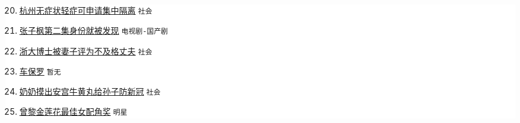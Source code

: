 20. [杭州无症状轻症可申请集中隔离](https://m.weibo.cn/search?containerid=100103type%3D1%26t%3D10%26q%3D%23%E6%9D%AD%E5%B7%9E%E6%97%A0%E7%97%87%E7%8A%B6%E8%BD%BB%E7%97%87%E5%8F%AF%E7%94%B3%E8%AF%B7%E9%9B%86%E4%B8%AD%E9%9A%94%E7%A6%BB%23&stream_entry_id=31&isnewpage=1&extparam=seat%3D1%26dgr%3D0%26pos%3D18%26q%3D%2523%25E6%259D%25AD%25E5%25B7%259E%25E6%2597%25A0%25E7%2597%2587%25E7%258A%25B6%25E8%25BD%25BB%25E7%2597%2587%25E5%258F%25AF%25E7%2594%25B3%25E8%25AF%25B7%25E9%259B%2586%25E4%25B8%25AD%25E9%259A%2594%25E7%25A6%25BB%2523%26filter_type%3Drealtimehot%26cate%3D5001%26band_rank%3D17%26flag%3D0%26stream_entry_id%3D31%26c_type%3D31%26realpos%3D17%26lcate%3D5001%26display_time%3D1671628545%26pre_seqid%3D1671628545022021207226&luicode=10000011&lfid=106003type%3D25%26t%3D3%26disable_hot%3D1%26filter_type%3Drealtimehot) `社会` 

21. [张子枫第二集身份就被发现](https://m.weibo.cn/search?containerid=100103type%3D1%26t%3D10%26q%3D%23%E5%BC%A0%E5%AD%90%E6%9E%AB%E7%AC%AC%E4%BA%8C%E9%9B%86%E8%BA%AB%E4%BB%BD%E5%B0%B1%E8%A2%AB%E5%8F%91%E7%8E%B0%23&stream_entry_id=31&isnewpage=1&extparam=seat%3D1%26dgr%3D0%26pos%3D19%26q%3D%2523%25E5%25BC%25A0%25E5%25AD%2590%25E6%259E%25AB%25E7%25AC%25AC%25E4%25BA%258C%25E9%259B%2586%25E8%25BA%25AB%25E4%25BB%25BD%25E5%25B0%25B1%25E8%25A2%25AB%25E5%258F%2591%25E7%258E%25B0%2523%26filter_type%3Drealtimehot%26cate%3D5001%26band_rank%3D18%26flag%3D1%26stream_entry_id%3D31%26c_type%3D31%26realpos%3D18%26lcate%3D5001%26display_time%3D1671628545%26pre_seqid%3D1671628545022021207226&luicode=10000011&lfid=106003type%3D25%26t%3D3%26disable_hot%3D1%26filter_type%3Drealtimehot) `电视剧-国产剧` 

22. [浙大博士被妻子评为不及格丈夫](https://m.weibo.cn/search?containerid=100103type%3D1%26t%3D10%26q%3D%23%E6%B5%99%E5%A4%A7%E5%8D%9A%E5%A3%AB%E8%A2%AB%E5%A6%BB%E5%AD%90%E8%AF%84%E4%B8%BA%E4%B8%8D%E5%8F%8A%E6%A0%BC%E4%B8%88%E5%A4%AB%23&stream_entry_id=31&isnewpage=1&extparam=seat%3D1%26dgr%3D0%26pos%3D20%26q%3D%2523%25E6%25B5%2599%25E5%25A4%25A7%25E5%258D%259A%25E5%25A3%25AB%25E8%25A2%25AB%25E5%25A6%25BB%25E5%25AD%2590%25E8%25AF%2584%25E4%25B8%25BA%25E4%25B8%258D%25E5%258F%258A%25E6%25A0%25BC%25E4%25B8%2588%25E5%25A4%25AB%2523%26filter_type%3Drealtimehot%26cate%3D5001%26band_rank%3D19%26flag%3D0%26stream_entry_id%3D31%26c_type%3D31%26realpos%3D19%26lcate%3D5001%26display_time%3D1671628545%26pre_seqid%3D1671628545022021207226&luicode=10000011&lfid=106003type%3D25%26t%3D3%26disable_hot%3D1%26filter_type%3Drealtimehot) `社会` 

23. [车保罗](https://m.weibo.cn/search?containerid=100103type%3D1%26t%3D10%26q%3D%E8%BD%A6%E4%BF%9D%E7%BD%97&stream_entry_id=31&isnewpage=1&extparam=seat%3D1%26dgr%3D0%26pos%3D21%26q%3D%25E8%25BD%25A6%25E4%25BF%259D%25E7%25BD%2597%26filter_type%3Drealtimehot%26cate%3D5001%26band_rank%3D20%26flag%3D0%26stream_entry_id%3D31%26c_type%3D31%26realpos%3D20%26lcate%3D5001%26display_time%3D1671628545%26pre_seqid%3D1671628545022021207226&luicode=10000011&lfid=106003type%3D25%26t%3D3%26disable_hot%3D1%26filter_type%3Drealtimehot) `暂无` 

24. [奶奶摸出安宫牛黄丸给孙子防新冠](https://m.weibo.cn/search?containerid=100103type%3D1%26t%3D10%26q%3D%23%E5%A5%B6%E5%A5%B6%E6%91%B8%E5%87%BA%E5%AE%89%E5%AE%AB%E7%89%9B%E9%BB%84%E4%B8%B8%E7%BB%99%E5%AD%99%E5%AD%90%E9%98%B2%E6%96%B0%E5%86%A0%23&stream_entry_id=31&isnewpage=1&extparam=seat%3D1%26dgr%3D0%26pos%3D22%26q%3D%2523%25E5%25A5%25B6%25E5%25A5%25B6%25E6%2591%25B8%25E5%2587%25BA%25E5%25AE%2589%25E5%25AE%25AB%25E7%2589%259B%25E9%25BB%2584%25E4%25B8%25B8%25E7%25BB%2599%25E5%25AD%2599%25E5%25AD%2590%25E9%2598%25B2%25E6%2596%25B0%25E5%2586%25A0%2523%26filter_type%3Drealtimehot%26cate%3D5001%26band_rank%3D21%26flag%3D0%26stream_entry_id%3D31%26c_type%3D31%26realpos%3D21%26lcate%3D5001%26display_time%3D1671628545%26pre_seqid%3D1671628545022021207226&luicode=10000011&lfid=106003type%3D25%26t%3D3%26disable_hot%3D1%26filter_type%3Drealtimehot) `社会` 

25. [曾黎金莲花最佳女配角奖](https://m.weibo.cn/search?containerid=100103type%3D1%26t%3D10%26q%3D%23%E6%9B%BE%E9%BB%8E%E9%87%91%E8%8E%B2%E8%8A%B1%E6%9C%80%E4%BD%B3%E5%A5%B3%E9%85%8D%E8%A7%92%E5%A5%96%23&stream_entry_id=31&isnewpage=1&extparam=seat%3D1%26dgr%3D0%26pos%3D23%26q%3D%2523%25E6%259B%25BE%25E9%25BB%258E%25E9%2587%2591%25E8%258E%25B2%25E8%258A%25B1%25E6%259C%2580%25E4%25BD%25B3%25E5%25A5%25B3%25E9%2585%258D%25E8%25A7%2592%25E5%25A5%2596%2523%26filter_type%3Drealtimehot%26cate%3D5001%26band_rank%3D22%26flag%3D1%26stream_entry_id%3D31%26c_type%3D31%26realpos%3D22%26lcate%3D5001%26display_time%3D1671628545%26pre_seqid%3D1671628545022021207226&luicode=10000011&lfid=106003type%3D25%26t%3D3%26disable_hot%3D1%26filter_type%3Drealtimehot) `明星` 
